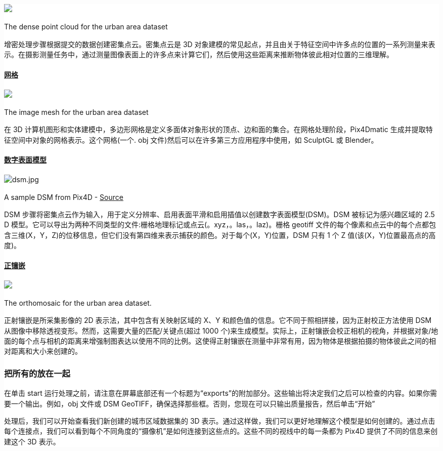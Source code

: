 ![](../Images/7c617dfce0fe6f91c3f9101501be00bc.png)

The dense point cloud for the urban area dataset

增密处理步骤根据提交的数据创建密集点云。密集点云是 3D 对象建模的常见起点，并且由关于特征空间中许多点的位置的一系列测量来表示。在摄影测量任务中，通过测量图像表面上的许多点来计算它们，然后使用这些距离来推断物体彼此相对位置的三维理解。

#### [网格](https://support.pix4d.com/hc/en-us/articles/4407652056593-Mesh-PIX4Dmatic)

![](../Images/0c8a1c0421ecf9673d4ad9827d1064ff.png)

The image mesh for the urban area dataset

在 3D 计算机图形和实体建模中，多边形网格是定义多面体对象形状的顶点、边和面的集合。在网格处理阶段，Pix4Dmatic 生成并提取特征空间中对象的网格表示。这个网格(一个. obj 文件)然后可以在许多第三方应用程序中使用，如 SculptGL 或 Blender。

#### [数字表面模型](https://support.pix4d.com/hc/en-us/articles/360048706771-DSM-PIX4Dmatic)

![dsm.jpg](../Images/967f69d7fbe07426908ebe7332a29daa.png)

A sample DSM from Pix4D - [Source](https://support.pix4d.com/hc/en-us/articles/206455126-What-is-a-densified-point-cloud-an-orthomosaic-etc#label7)

DSM 步骤将密集点云作为输入，用于定义分辨率、启用表面平滑和启用插值以创建数字表面模型(DSM)。DSM 被标记为感兴趣区域的 2.5 D 模型。它可以导出为两种不同类型的文件:栅格地理标记或点云(。xyz，。las，。laz)。栅格 geotiff 文件的每个像素和点云中的每个点都包含三维(X，Y，Z)的位移信息，但它们没有第四维来表示捕获的颜色。对于每个(X，Y)位置，DSM 只有 1 个 Z 值(该(X，Y)位置最高点的高度)。

#### [正镶嵌](https://support.pix4d.com/hc/en-us/articles/360048200292-Orthomosaic-PIX4Dmatic)

![](../Images/0173f8c76c9cc8f032660266be17e794.png)

The orthomosaic for the urban area dataset. 

正射镶嵌是所采集影像的 2D 表示法，其中包含有关映射区域的 X、Y 和颜色值的信息。它不同于照相拼接，因为正射校正方法使用 DSM 从图像中移除透视变形。然而，这需要大量的匹配/关键点(超过 1000 个)来生成模型。实际上，正射镶嵌会校正相机的视角，并根据对象/地面的每个点与相机的距离来增强制图表达以使用不同的比例。这使得正射镶嵌在测量中非常有用，因为物体是根据拍摄的物体彼此之间的相对距离和大小来创建的。

### 把所有的放在一起

在单击 start 运行处理之前，请注意在屏幕底部还有一个标题为“exports”的附加部分。这些输出将决定我们之后可以检查的内容。如果你需要一个输出。例如，obj 文件或 DSM GeoTIFF，确保选择那些框。否则，您现在可以只输出质量报告，然后单击“开始”

<video src="https://blog.paperspace.com/content/media/2022/06/ortho4.mp4" poster="https://img.spacergif.org/v1/1278x730/0a/spacer.png" width="1278" height="730" playsinline="" preload="metadata" style="background: transparent url('https://blog.paperspace.com/content/images/2022/06/media-thumbnail-ember724.jpg') 50% 50% / cover no-repeat;">0:00/<input type="range" class="kg-video-seek-slider" max="100" value="0"><button class="kg-video-playback-rate">1×</button><input type="range" class="kg-video-volume-slider" max="100" value="100"></video>

处理后，我们可以开始查看我们新创建的城市区域数据集的 3D 表示。通过这样做，我们可以更好地理解这个模型是如何创建的。通过点击每个连接点，我们可以看到每个不同角度的“摄像机”是如何连接到这些点的。这些不同的视线中的每一条都为 Pix4D 提供了不同的信息来创建这个 3D 表示。
